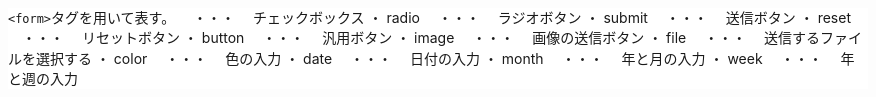 ```<form>```タグを用いて表す。
        <td style="border:none;">　・・・　</td>
        <td style="border:none;">チェックボックス</td>
    </tr>
    <tr>
        <td style="border:none;">・</td>
        <td style="border:none;">radio</td>
        <td style="border:none;">　・・・　</td>
        <td style="border:none;">ラジオボタン</td>
    </tr>
    <tr>
        <td style="border:none;">・</td>
        <td style="border:none;">submit</td>
        <td style="border:none;">　・・・　</td>
        <td style="border:none;">送信ボタン</td>
    </tr>
    <tr>
        <td style="border:none;">・</td>
        <td style="border:none;">reset</td>
        <td style="border:none;">　・・・　</td>
        <td style="border:none;">リセットボタン</td>
    </tr>
    <tr>
        <td style="border:none;">・</td>
        <td style="border:none;">button</td>
        <td style="border:none;">　・・・　</td>
        <td style="border:none;">汎用ボタン</td>
    </tr>
    <tr>
        <td style="border:none;">・</td>
        <td style="border:none;">image</td>
        <td style="border:none;">　・・・　</td>
        <td style="border:none;">画像の送信ボタン</td>
    </tr>
    <tr>
        <td style="border:none;">・</td>
        <td style="border:none;">file</td>
        <td style="border:none;">　・・・　</td>
        <td style="border:none;">送信するファイルを選択する</td>
    </tr>
    <tr>
        <td style="border:none;">・</td>
        <td style="border:none;">color</td>
        <td style="border:none;">　・・・　</td>
        <td style="border:none;">色の入力</td>
    </tr>
    <tr>
        <td style="border:none;">・</td>
        <td style="border:none;">date</td>
        <td style="border:none;">　・・・　</td>
        <td style="border:none;">日付の入力</td>
    </tr>
    <tr>
        <td style="border:none;">・</td>
        <td style="border:none;">month</td>
        <td style="border:none;">　・・・　</td>
        <td style="border:none;">年と月の入力</td>
    </tr>
    <tr>
        <td style="border:none;">・</td>
        <td style="border:none;">week</td>
        <td style="border:none;">　・・・　</td>
        <td style="border:none;">年と週の入力</td>
    </tr>
```